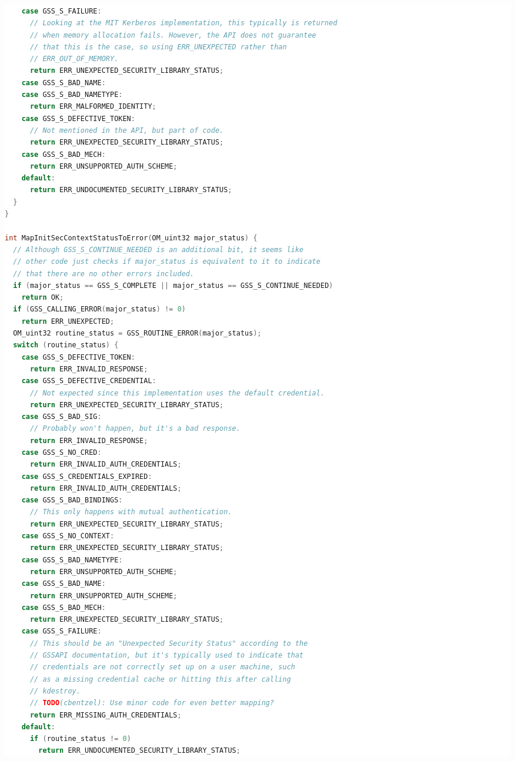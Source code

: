```cpp
    case GSS_S_FAILURE:
      // Looking at the MIT Kerberos implementation, this typically is returned
      // when memory allocation fails. However, the API does not guarantee
      // that this is the case, so using ERR_UNEXPECTED rather than
      // ERR_OUT_OF_MEMORY.
      return ERR_UNEXPECTED_SECURITY_LIBRARY_STATUS;
    case GSS_S_BAD_NAME:
    case GSS_S_BAD_NAMETYPE:
      return ERR_MALFORMED_IDENTITY;
    case GSS_S_DEFECTIVE_TOKEN:
      // Not mentioned in the API, but part of code.
      return ERR_UNEXPECTED_SECURITY_LIBRARY_STATUS;
    case GSS_S_BAD_MECH:
      return ERR_UNSUPPORTED_AUTH_SCHEME;
    default:
      return ERR_UNDOCUMENTED_SECURITY_LIBRARY_STATUS;
  }
}

int MapInitSecContextStatusToError(OM_uint32 major_status) {
  // Although GSS_S_CONTINUE_NEEDED is an additional bit, it seems like
  // other code just checks if major_status is equivalent to it to indicate
  // that there are no other errors included.
  if (major_status == GSS_S_COMPLETE || major_status == GSS_S_CONTINUE_NEEDED)
    return OK;
  if (GSS_CALLING_ERROR(major_status) != 0)
    return ERR_UNEXPECTED;
  OM_uint32 routine_status = GSS_ROUTINE_ERROR(major_status);
  switch (routine_status) {
    case GSS_S_DEFECTIVE_TOKEN:
      return ERR_INVALID_RESPONSE;
    case GSS_S_DEFECTIVE_CREDENTIAL:
      // Not expected since this implementation uses the default credential.
      return ERR_UNEXPECTED_SECURITY_LIBRARY_STATUS;
    case GSS_S_BAD_SIG:
      // Probably won't happen, but it's a bad response.
      return ERR_INVALID_RESPONSE;
    case GSS_S_NO_CRED:
      return ERR_INVALID_AUTH_CREDENTIALS;
    case GSS_S_CREDENTIALS_EXPIRED:
      return ERR_INVALID_AUTH_CREDENTIALS;
    case GSS_S_BAD_BINDINGS:
      // This only happens with mutual authentication.
      return ERR_UNEXPECTED_SECURITY_LIBRARY_STATUS;
    case GSS_S_NO_CONTEXT:
      return ERR_UNEXPECTED_SECURITY_LIBRARY_STATUS;
    case GSS_S_BAD_NAMETYPE:
      return ERR_UNSUPPORTED_AUTH_SCHEME;
    case GSS_S_BAD_NAME:
      return ERR_UNSUPPORTED_AUTH_SCHEME;
    case GSS_S_BAD_MECH:
      return ERR_UNEXPECTED_SECURITY_LIBRARY_STATUS;
    case GSS_S_FAILURE:
      // This should be an "Unexpected Security Status" according to the
      // GSSAPI documentation, but it's typically used to indicate that
      // credentials are not correctly set up on a user machine, such
      // as a missing credential cache or hitting this after calling
      // kdestroy.
      // TODO(cbentzel): Use minor code for even better mapping?
      return ERR_MISSING_AUTH_CREDENTIALS;
    default:
      if (routine_status != 0)
        return ERR_UNDOCUMENTED_SECURITY_LIBRARY_STATUS;
```
